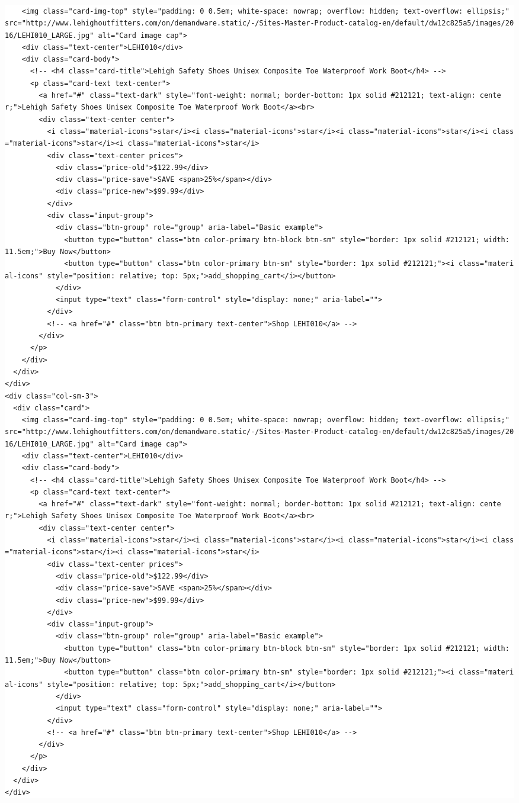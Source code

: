         <img class="card-img-top" style="padding: 0 0.5em; white-space: nowrap; overflow: hidden; text-overflow: ellipsis;" src="http://www.lehighoutfitters.com/on/demandware.static/-/Sites-Master-Product-catalog-en/default/dw12c825a5/images/2016/LEHI010_LARGE.jpg" alt="Card image cap">
        <div class="text-center">LEHI010</div>
        <div class="card-body">
          <!-- <h4 class="card-title">Lehigh Safety Shoes Unisex Composite Toe Waterproof Work Boot</h4> -->
          <p class="card-text text-center">
            <a href="#" class="text-dark" style="font-weight: normal; border-bottom: 1px solid #212121; text-align: center;">Lehigh Safety Shoes Unisex Composite Toe Waterproof Work Boot</a><br>
            <div class="text-center center">
              <i class="material-icons">star</i><i class="material-icons">star</i><i class="material-icons">star</i><i class="material-icons">star</i><i class="material-icons">star</i>
              <div class="text-center prices">
                <div class="price-old">$122.99</div>
                <div class="price-save">SAVE <span>25%</span></div>
                <div class="price-new">$99.99</div>
              </div>
              <div class="input-group">
                <div class="btn-group" role="group" aria-label="Basic example">
                  <button type="button" class="btn color-primary btn-block btn-sm" style="border: 1px solid #212121; width: 11.5em;">Buy Now</button>
                  <button type="button" class="btn color-primary btn-sm" style="border: 1px solid #212121;"><i class="material-icons" style="position: relative; top: 5px;">add_shopping_cart</i></button>
                </div>
                <input type="text" class="form-control" style="display: none;" aria-label="">
              </div>
              <!-- <a href="#" class="btn btn-primary text-center">Shop LEHI010</a> -->
            </div>
          </p>
        </div>
      </div>
    </div>
    <div class="col-sm-3">
      <div class="card">
        <img class="card-img-top" style="padding: 0 0.5em; white-space: nowrap; overflow: hidden; text-overflow: ellipsis;" src="http://www.lehighoutfitters.com/on/demandware.static/-/Sites-Master-Product-catalog-en/default/dw12c825a5/images/2016/LEHI010_LARGE.jpg" alt="Card image cap">
        <div class="text-center">LEHI010</div>
        <div class="card-body">
          <!-- <h4 class="card-title">Lehigh Safety Shoes Unisex Composite Toe Waterproof Work Boot</h4> -->
          <p class="card-text text-center">
            <a href="#" class="text-dark" style="font-weight: normal; border-bottom: 1px solid #212121; text-align: center;">Lehigh Safety Shoes Unisex Composite Toe Waterproof Work Boot</a><br>
            <div class="text-center center">
              <i class="material-icons">star</i><i class="material-icons">star</i><i class="material-icons">star</i><i class="material-icons">star</i><i class="material-icons">star</i>
              <div class="text-center prices">
                <div class="price-old">$122.99</div>
                <div class="price-save">SAVE <span>25%</span></div>
                <div class="price-new">$99.99</div>
              </div>
              <div class="input-group">
                <div class="btn-group" role="group" aria-label="Basic example">
                  <button type="button" class="btn color-primary btn-block btn-sm" style="border: 1px solid #212121; width: 11.5em;">Buy Now</button>
                  <button type="button" class="btn color-primary btn-sm" style="border: 1px solid #212121;"><i class="material-icons" style="position: relative; top: 5px;">add_shopping_cart</i></button>
                </div>
                <input type="text" class="form-control" style="display: none;" aria-label="">
              </div>
              <!-- <a href="#" class="btn btn-primary text-center">Shop LEHI010</a> -->
            </div>
          </p>
        </div>
      </div>
    </div>